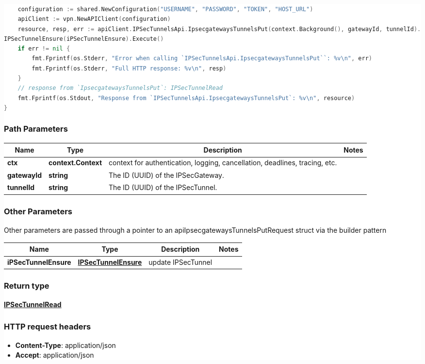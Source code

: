 ```go
    configuration := shared.NewConfiguration("USERNAME", "PASSWORD", "TOKEN", "HOST_URL")
    apiClient := vpn.NewAPIClient(configuration)
    resource, resp, err := apiClient.IPSecTunnelsApi.IpsecgatewaysTunnelsPut(context.Background(), gatewayId, tunnelId).IPSecTunnelEnsure(iPSecTunnelEnsure).Execute()
    if err != nil {
        fmt.Fprintf(os.Stderr, "Error when calling `IPSecTunnelsApi.IpsecgatewaysTunnelsPut``: %v\n", err)
        fmt.Fprintf(os.Stderr, "Full HTTP response: %v\n", resp)
    }
    // response from `IpsecgatewaysTunnelsPut`: IPSecTunnelRead
    fmt.Fprintf(os.Stdout, "Response from `IPSecTunnelsApi.IpsecgatewaysTunnelsPut`: %v\n", resource)
}
```

### Path Parameters


|Name | Type | Description  | Notes|
|------------- | ------------- | ------------- | -------------|
|**ctx** | **context.Context** | context for authentication, logging, cancellation, deadlines, tracing, etc.|
|**gatewayId** | **string** | The ID (UUID) of the IPSecGateway. | |
|**tunnelId** | **string** | The ID (UUID) of the IPSecTunnel. | |

### Other Parameters

Other parameters are passed through a pointer to an apiIpsecgatewaysTunnelsPutRequest struct via the builder pattern


|Name | Type | Description  | Notes|
|------------- | ------------- | ------------- | -------------|
| **iPSecTunnelEnsure** | [**IPSecTunnelEnsure**](../models/IPSecTunnelEnsure.md) | update IPSecTunnel | |

### Return type

[**IPSecTunnelRead**](../models/IPSecTunnelRead.md)

### HTTP request headers

- **Content-Type**: application/json
- **Accept**: application/json


